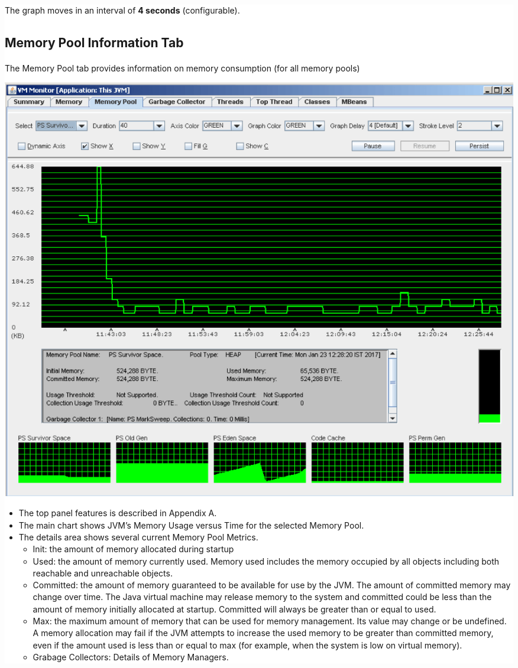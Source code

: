 The graph moves in an interval of **4 seconds** (configurable).


## Memory Pool Information Tab
The Memory Pool tab provides information on memory consumption (for all memory pools)

![Alt Text](./_images/mpool.png)
 

* The top panel features is described in Appendix A.
* The main chart shows JVM’s Memory Usage versus Time for the selected Memory Pool.
* The details area shows several current Memory Pool Metrics.
  * Init: the amount of memory allocated during startup
  * Used: the amount of memory currently used. Memory used includes the memory occupied by all objects including both reachable and unreachable objects.
  * Committed: the amount of memory guaranteed to be available for use by the JVM. The amount of committed memory may change over time. The Java virtual machine may release memory to the system and committed could be less than the amount of memory initially allocated at startup. Committed will always be greater than or equal to used.
  * Max: the maximum amount of memory that can be used for memory management. Its value may change or be undefined. A memory allocation may fail if the JVM attempts to increase the used memory to be greater than committed memory, even if the amount used is less than or equal to max (for example, when the system is low on virtual memory).
  * Grabage Collectors: Details of Memory Managers.